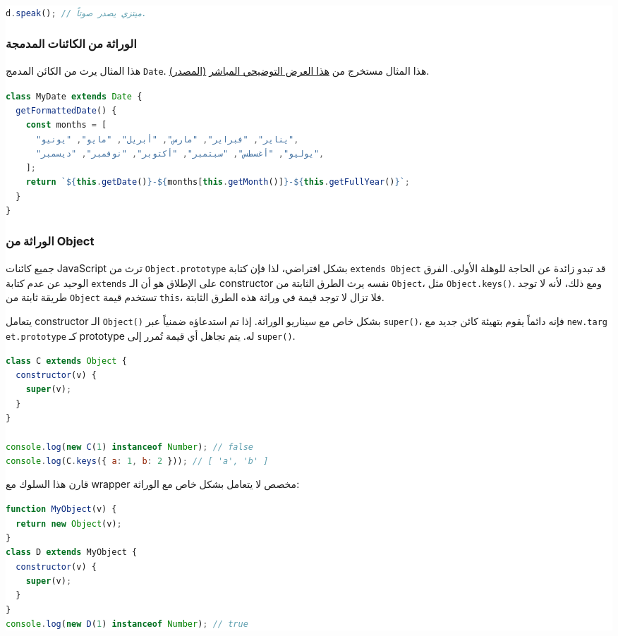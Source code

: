 ```js
d.speak(); // ميتزي يصدر صوتاً.
```

### الوراثة من الكائنات المدمجة

هذا المثال يرث من الكائن المدمج `Date`. هذا المثال مستخرج من [هذا العرض التوضيحي المباشر](https://googlechrome.github.io/samples/classes-es6/index.html) [(المصدر)](https://github.com/GoogleChrome/samples/blob/gh-pages/classes-es6/index.html).

```js
class MyDate extends Date {
  getFormattedDate() {
    const months = [
      "يناير", "فبراير", "مارس", "أبريل", "مايو", "يونيو",
      "يوليو", "أغسطس", "سبتمبر", "أكتوبر", "نوفمبر", "ديسمبر",
    ];
    return `${this.getDate()}-${months[this.getMonth()]}-${this.getFullYear()}`;
  }
}
```

### الوراثة من Object

جميع كائنات JavaScript ترث من `Object.prototype` بشكل افتراضي، لذا فإن كتابة `extends Object` قد تبدو زائدة عن الحاجة للوهلة الأولى. الفرق الوحيد عن عدم كتابة `extends` على الإطلاق هو أن الـ constructor نفسه يرث الطرق الثابتة من `Object`، مثل `Object.keys()`. ومع ذلك، لأنه لا توجد طريقة ثابتة من `Object` تستخدم قيمة `this`، فلا تزال لا توجد قيمة في وراثة هذه الطرق الثابتة.

يتعامل constructor الـ `Object()` بشكل خاص مع سيناريو الوراثة. إذا تم استدعاؤه ضمنياً عبر `super()`، فإنه دائماً يقوم بتهيئة كائن جديد مع `new.target.prototype` كـ prototype له. يتم تجاهل أي قيمة تُمرر إلى `super()`.

```js
class C extends Object {
  constructor(v) {
    super(v);
  }
}

console.log(new C(1) instanceof Number); // false
console.log(C.keys({ a: 1, b: 2 })); // [ 'a', 'b' ]
```

قارن هذا السلوك مع wrapper مخصص لا يتعامل بشكل خاص مع الوراثة:

```js
function MyObject(v) {
  return new Object(v);
}
class D extends MyObject {
  constructor(v) {
    super(v);
  }
}
console.log(new D(1) instanceof Number); // true
```
